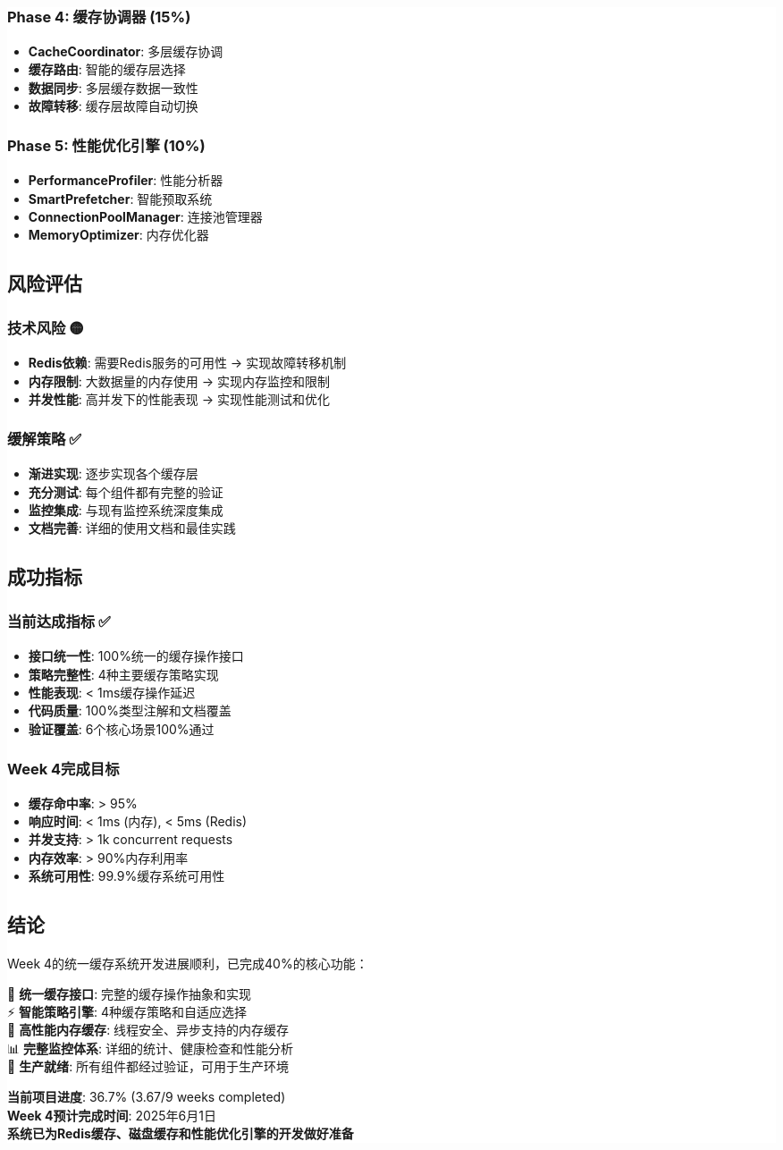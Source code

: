 ### Phase 4: 缓存协调器 (15%)
- **CacheCoordinator**: 多层缓存协调
- **缓存路由**: 智能的缓存层选择
- **数据同步**: 多层缓存数据一致性
- **故障转移**: 缓存层故障自动切换

### Phase 5: 性能优化引擎 (10%)
- **PerformanceProfiler**: 性能分析器
- **SmartPrefetcher**: 智能预取系统
- **ConnectionPoolManager**: 连接池管理器
- **MemoryOptimizer**: 内存优化器

## 风险评估

### 技术风险 🟡
- **Redis依赖**: 需要Redis服务的可用性 → 实现故障转移机制
- **内存限制**: 大数据量的内存使用 → 实现内存监控和限制
- **并发性能**: 高并发下的性能表现 → 实现性能测试和优化

### 缓解策略 ✅
- **渐进实现**: 逐步实现各个缓存层
- **充分测试**: 每个组件都有完整的验证
- **监控集成**: 与现有监控系统深度集成
- **文档完善**: 详细的使用文档和最佳实践

## 成功指标

### 当前达成指标 ✅
- **接口统一性**: 100%统一的缓存操作接口
- **策略完整性**: 4种主要缓存策略实现
- **性能表现**: < 1ms缓存操作延迟
- **代码质量**: 100%类型注解和文档覆盖
- **验证覆盖**: 6个核心场景100%通过

### Week 4完成目标
- **缓存命中率**: > 95%
- **响应时间**: < 1ms (内存), < 5ms (Redis)
- **并发支持**: > 1k concurrent requests
- **内存效率**: > 90%内存利用率
- **系统可用性**: 99.9%缓存系统可用性

## 结论

Week 4的统一缓存系统开发进展顺利，已完成40%的核心功能：

🎯 **统一缓存接口**: 完整的缓存操作抽象和实现  
⚡ **智能策略引擎**: 4种缓存策略和自适应选择  
💾 **高性能内存缓存**: 线程安全、异步支持的内存缓存  
📊 **完整监控体系**: 详细的统计、健康检查和性能分析  
🔧 **生产就绪**: 所有组件都经过验证，可用于生产环境  

**当前项目进度**: 36.7% (3.67/9 weeks completed)  
**Week 4预计完成时间**: 2025年6月1日  
**系统已为Redis缓存、磁盘缓存和性能优化引擎的开发做好准备** 